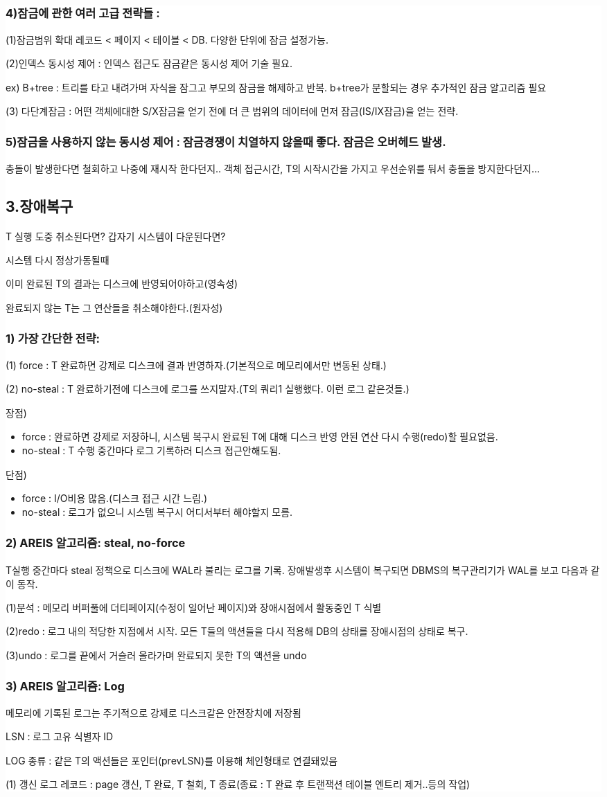 ### 4)잠금에 관한 여러 고급 전략들 :

(1)잠금범위 확대 레코드 < 페이지 < 테이블 < DB. 다양한 단위에 잠금 설정가능.

(2)인덱스 동시성 제어 : 인덱스 접근도 잠금같은 동시성 제어 기술 필요.

ex) B+tree : 트리를 타고 내려가며 자식을 잠그고 부모의 잠금을 해제하고 반복. b+tree가 분할되는 경우 추가적인 잠금 알고리즘 필요 

(3) 다단계잠금 : 어떤 객체에대한 S/X잠금을 얻기 전에 더 큰 범위의 데이터에 먼저 잠금(IS/IX잠금)을 얻는 전략.


### 5)잠금을 사용하지 않는 동시성 제어 : 잠금경쟁이 치열하지 않을때 좋다. 잠금은 오버헤드 발생.
충돌이 발생한다면 철회하고 나중에 재시작 한다던지..
객체 접근시간, T의 시작시간을 가지고 우선순위를 둬서 충돌을 방지한다던지...

## 3.장애복구
T 실행 도중 취소된다면? 갑자기 시스템이 다운된다면?

시스템 다시 정상가동될때

이미 완료된 T의 결과는 디스크에 반영되어야하고(영속성) 

완료되지 않는 T는 그 연산들을 취소해야한다.(원자성)

### 1) 가장 간단한 전략:
(1) force : T 완료하면 강제로 디스크에 결과 반영하자.(기본적으로 메모리에서만 변동된 상태.)

(2) no-steal : T 완료하기전에 디스크에 로그를 쓰지말자.(T의 쿼리1 실행했다. 이런 로그 같은것들.)

장점)
* force : 완료하면 강제로 저장하니, 시스템 복구시 완료된 T에 대해 디스크 반영 안된 연산 다시 수행(redo)할 필요없음.
* no-steal : T 수행 중간마다 로그 기록하러 디스크 접근안해도됨. 

단점)
* force : I/O비용 많음.(디스크 접근 시간 느림.)
* no-steal : 로그가 없으니 시스템 복구시 어디서부터 해야할지 모름.

### 2) AREIS 알고리즘: steal, no-force 
T실행 중간마다 steal 정책으로 디스크에 WAL라 불리는 로그를 기록.
장애발생후 시스템이 복구되면 DBMS의 복구관리기가 WAL를 보고 다음과 같이 동작. 

(1)분석 : 메모리 버퍼풀에 더티페이지(수정이 일어난 페이지)와 장애시점에서 활동중인 T 식별

(2)redo : 로그 내의 적당한 지점에서 시작. 모든 T들의 액션들을 다시 적용해 DB의 상태를 장애시점의 상태로 복구.

(3)undo : 로그를 끝에서 거슬러 올라가며 완료되지 못한 T의 액션을 undo


### 3) AREIS 알고리즘: Log
메모리에 기록된 로그는 주기적으로 강제로 디스크같은 안전장치에 저장됨

LSN : 로그 고유 식별자 ID

LOG 종류 : 같은 T의 액션들은 포인터(prevLSN)를 이용해 체인형태로  연결돼있음 

(1) 갱신 로그 레코드 : page 갱신, T 완료, T 철회, T 종료(종료 : T 완료 후 트랜잭션 테이블 엔트리 제거..등의 작업)
